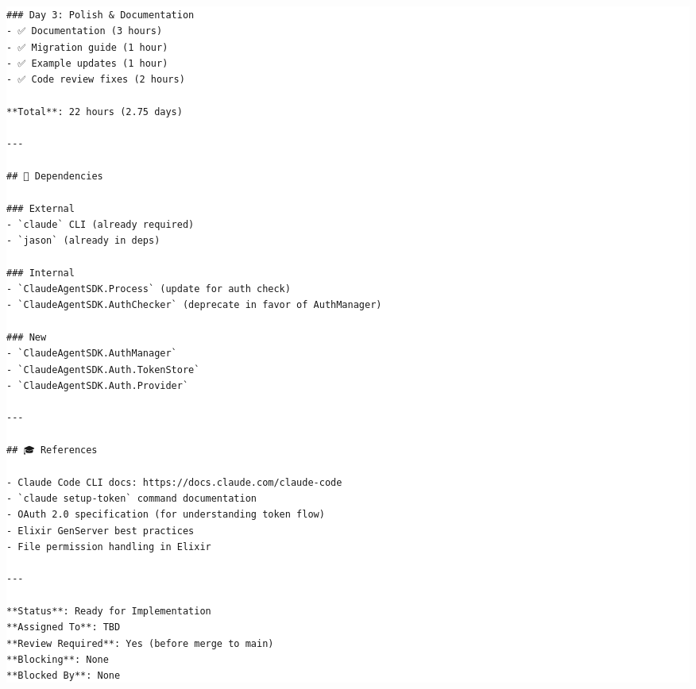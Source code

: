 ```
### Day 3: Polish & Documentation
- ✅ Documentation (3 hours)
- ✅ Migration guide (1 hour)
- ✅ Example updates (1 hour)
- ✅ Code review fixes (2 hours)

**Total**: 22 hours (2.75 days)

---

## 🔗 Dependencies

### External
- `claude` CLI (already required)
- `jason` (already in deps)

### Internal
- `ClaudeAgentSDK.Process` (update for auth check)
- `ClaudeAgentSDK.AuthChecker` (deprecate in favor of AuthManager)

### New
- `ClaudeAgentSDK.AuthManager`
- `ClaudeAgentSDK.Auth.TokenStore`
- `ClaudeAgentSDK.Auth.Provider`

---

## 🎓 References

- Claude Code CLI docs: https://docs.claude.com/claude-code
- `claude setup-token` command documentation
- OAuth 2.0 specification (for understanding token flow)
- Elixir GenServer best practices
- File permission handling in Elixir

---

**Status**: Ready for Implementation
**Assigned To**: TBD
**Review Required**: Yes (before merge to main)
**Blocking**: None
**Blocked By**: None
